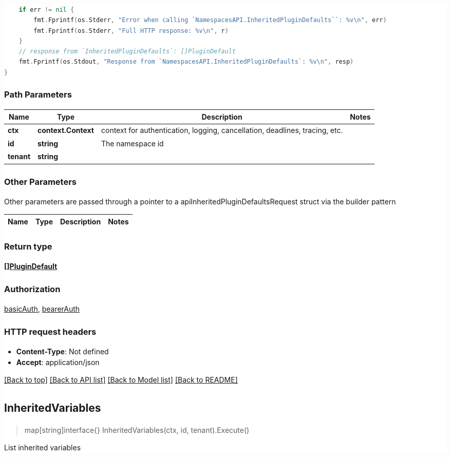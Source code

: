 ```go
	if err != nil {
		fmt.Fprintf(os.Stderr, "Error when calling `NamespacesAPI.InheritedPluginDefaults``: %v\n", err)
		fmt.Fprintf(os.Stderr, "Full HTTP response: %v\n", r)
	}
	// response from `InheritedPluginDefaults`: []PluginDefault
	fmt.Fprintf(os.Stdout, "Response from `NamespacesAPI.InheritedPluginDefaults`: %v\n", resp)
}
```

### Path Parameters


Name | Type | Description  | Notes
------------- | ------------- | ------------- | -------------
**ctx** | **context.Context** | context for authentication, logging, cancellation, deadlines, tracing, etc.
**id** | **string** | The namespace id | 
**tenant** | **string** |  | 

### Other Parameters

Other parameters are passed through a pointer to a apiInheritedPluginDefaultsRequest struct via the builder pattern


Name | Type | Description  | Notes
------------- | ------------- | ------------- | -------------



### Return type

[**[]PluginDefault**](PluginDefault.md)

### Authorization

[basicAuth](../README.md#basicAuth), [bearerAuth](../README.md#bearerAuth)

### HTTP request headers

- **Content-Type**: Not defined
- **Accept**: application/json

[[Back to top]](#) [[Back to API list]](../README.md#documentation-for-api-endpoints)
[[Back to Model list]](../README.md#documentation-for-models)
[[Back to README]](../README.md)


## InheritedVariables

> map[string]interface{} InheritedVariables(ctx, id, tenant).Execute()

List inherited variables
